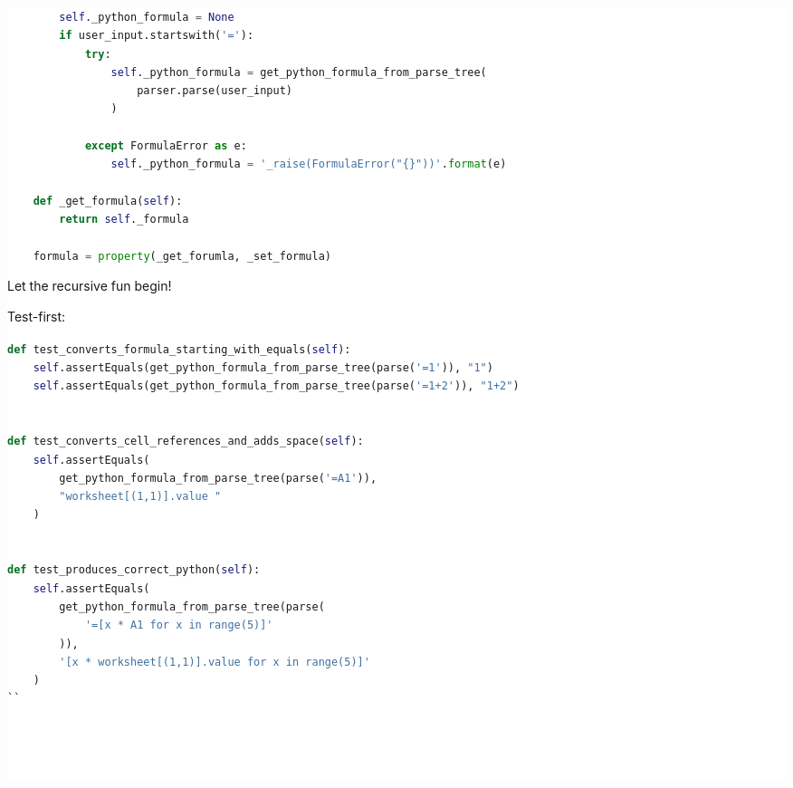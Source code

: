 ```python
        self._python_formula = None
        if user_input.startswith('='):
            try:
                self._python_formula = get_python_formula_from_parse_tree(
                    parser.parse(user_input)
                )

            except FormulaError as e:
                self._python_formula = '_raise(FormulaError("{}"))'.format(e)

    def _get_formula(self):
        return self._formula

    formula = property(_get_forumla, _set_formula)
```
































Let the recursive fun begin!

Test-first:

```python
def test_converts_formula_starting_with_equals(self):
    self.assertEquals(get_python_formula_from_parse_tree(parse('=1')), "1")
    self.assertEquals(get_python_formula_from_parse_tree(parse('=1+2')), "1+2")


def test_converts_cell_references_and_adds_space(self):
    self.assertEquals(
        get_python_formula_from_parse_tree(parse('=A1')),
        "worksheet[(1,1)].value "
    )


def test_produces_correct_python(self):
    self.assertEquals(
        get_python_formula_from_parse_tree(parse(
            '=[x * A1 for x in range(5)]'
        )),
        '[x * worksheet[(1,1)].value for x in range(5)]'
    )
``






```